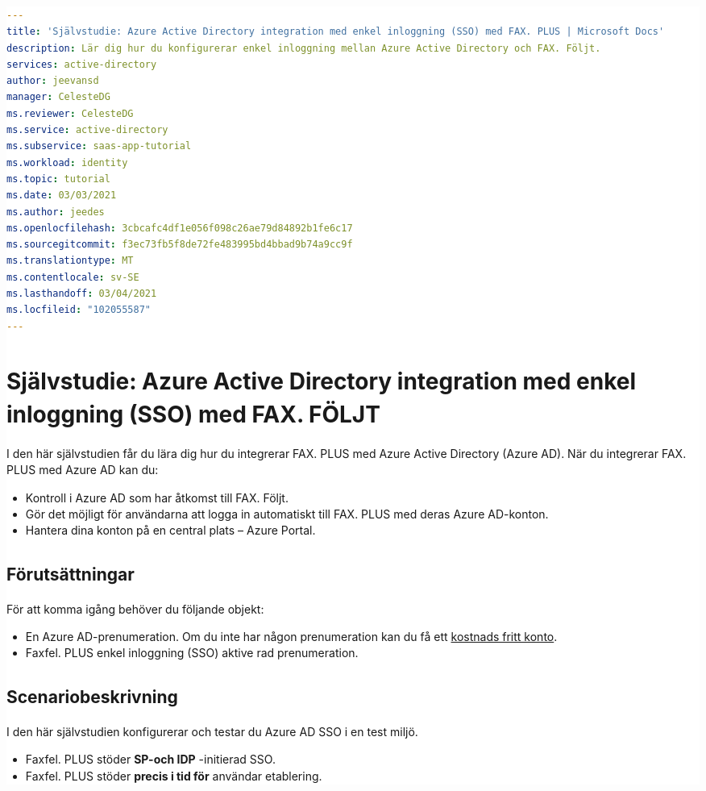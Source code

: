 ```yaml
---
title: 'Självstudie: Azure Active Directory integration med enkel inloggning (SSO) med FAX. PLUS | Microsoft Docs'
description: Lär dig hur du konfigurerar enkel inloggning mellan Azure Active Directory och FAX. Följt.
services: active-directory
author: jeevansd
manager: CelesteDG
ms.reviewer: CelesteDG
ms.service: active-directory
ms.subservice: saas-app-tutorial
ms.workload: identity
ms.topic: tutorial
ms.date: 03/03/2021
ms.author: jeedes
ms.openlocfilehash: 3cbcafc4df1e056f098c26ae79d84892b1fe6c17
ms.sourcegitcommit: f3ec73fb5f8de72fe483995bd4bbad9b74a9cc9f
ms.translationtype: MT
ms.contentlocale: sv-SE
ms.lasthandoff: 03/04/2021
ms.locfileid: "102055587"
---
```

# <a name="tutorial-azure-active-directory-single-sign-on-sso-integration-with-faxplus"></a>Självstudie: Azure Active Directory integration med enkel inloggning (SSO) med FAX. FÖLJT

I den här självstudien får du lära dig hur du integrerar FAX. PLUS med Azure Active Directory (Azure AD). När du integrerar FAX. PLUS med Azure AD kan du:

* Kontroll i Azure AD som har åtkomst till FAX. Följt.
* Gör det möjligt för användarna att logga in automatiskt till FAX. PLUS med deras Azure AD-konton.
* Hantera dina konton på en central plats – Azure Portal.

## <a name="prerequisites"></a>Förutsättningar

För att komma igång behöver du följande objekt:

* En Azure AD-prenumeration. Om du inte har någon prenumeration kan du få ett [kostnads fritt konto](https://azure.microsoft.com/free/).
* Faxfel. PLUS enkel inloggning (SSO) aktive rad prenumeration.

## <a name="scenario-description"></a>Scenariobeskrivning

I den här självstudien konfigurerar och testar du Azure AD SSO i en test miljö.

* Faxfel. PLUS stöder **SP-och IDP** -initierad SSO.
* Faxfel. PLUS stöder **precis i tid för** användar etablering.
